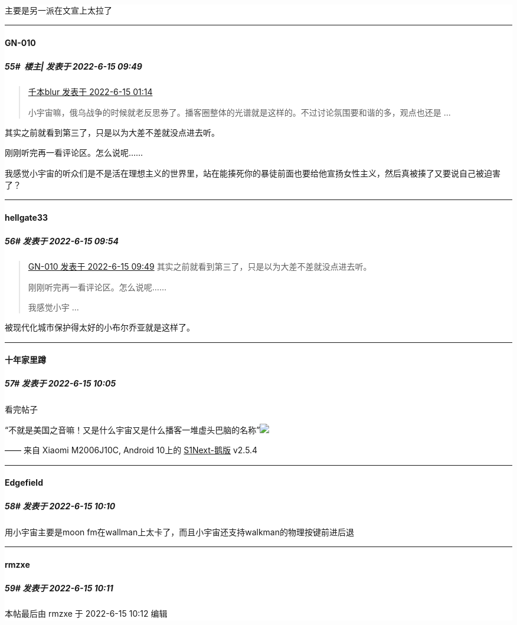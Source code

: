 主要是另一派在文宣上太拉了

*****

####  GN-010  
##### 55#         楼主| 发表于 2022-6-15 09:49

<blockquote><a href="httphttps://bbs.saraba1st.com/2b/forum.php?mod=redirect&amp;goto=findpost&amp;pid=56271084&amp;ptid=2075860" target="_blank">千本blur 发表于 2022-6-15 01:14</a>

小宇宙嘛，俄乌战争的时候就老反思券了。播客圈整体的光谱就是这样的。不过讨论氛围要和谐的多，观点也还是 ...</blockquote>
其实之前就看到第三了，只是以为大差不差就没点进去听。

刚刚听完再一看评论区。怎么说呢……

我感觉小宇宙的听众们是不是活在理想主义的世界里，站在能揍死你的暴徒前面也要给他宣扬女性主义，然后真被揍了又要说自己被迫害了？

*****

####  hellgate33  
##### 56#       发表于 2022-6-15 09:54

<blockquote><a href="httphttps://bbs.saraba1st.com/2b/forum.php?mod=redirect&amp;goto=findpost&amp;pid=56273154&amp;ptid=2075860" target="_blank">GN-010 发表于 2022-6-15 09:49</a>
其实之前就看到第三了，只是以为大差不差就没点进去听。

刚刚听完再一看评论区。怎么说呢……

我感觉小宇 ...</blockquote>
被现代化城市保护得太好的小布尔乔亚就是这样了。

*****

####  十年家里蹲  
##### 57#       发表于 2022-6-15 10:05

看完帖子

“不就是美国之音嘛！又是什么宇宙又是什么播客一堆虚头巴脑的名称”<img src="https://static.saraba1st.com/image/smiley/face2017/054.png" referrerpolicy="no-referrer">

—— 来自 Xiaomi M2006J10C, Android 10上的 [S1Next-鹅版](https://github.com/ykrank/S1-Next/releases) v2.5.4

*****

####  Edgefield  
##### 58#       发表于 2022-6-15 10:10

用小宇宙主要是moon fm在wallman上太卡了，而且小宇宙还支持walkman的物理按键前进后退

*****

####  rmzxe  
##### 59#       发表于 2022-6-15 10:11

 本帖最后由 rmzxe 于 2022-6-15 10:12 编辑 
